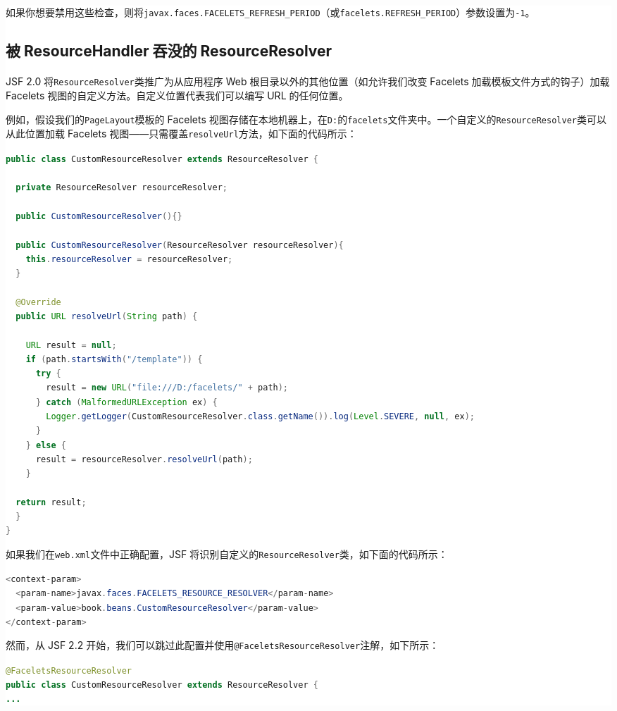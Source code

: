 如果你想要禁用这些检查，则将`javax.faces.FACELETS_REFRESH_PERIOD`（或`facelets.REFRESH_PERIOD`）参数设置为`-1`。

## 被 ResourceHandler 吞没的 ResourceResolver

JSF 2.0 将`ResourceResolver`类推广为从应用程序 Web 根目录以外的其他位置（如允许我们改变 Facelets 加载模板文件方式的钩子）加载 Facelets 视图的自定义方法。自定义位置代表我们可以编写 URL 的任何位置。

例如，假设我们的`PageLayout`模板的 Facelets 视图存储在本地机器上，在`D:`的`facelets`文件夹中。一个自定义的`ResourceResolver`类可以从此位置加载 Facelets 视图——只需覆盖`resolveUrl`方法，如下面的代码所示：

```java
public class CustomResourceResolver extends ResourceResolver {

  private ResourceResolver resourceResolver;

  public CustomResourceResolver(){}

  public CustomResourceResolver(ResourceResolver resourceResolver){
    this.resourceResolver = resourceResolver;
  }

  @Override
  public URL resolveUrl(String path) {

    URL result = null;
    if (path.startsWith("/template")) {
      try {
        result = new URL("file:///D:/facelets/" + path);
      } catch (MalformedURLException ex) {
        Logger.getLogger(CustomResourceResolver.class.getName()).log(Level.SEVERE, null, ex);
      }
    } else {
      result = resourceResolver.resolveUrl(path);
    }

  return result;
  } 
}
```

如果我们在`web.xml`文件中正确配置，JSF 将识别自定义的`ResourceResolver`类，如下面的代码所示：

```java
<context-param>
  <param-name>javax.faces.FACELETS_RESOURCE_RESOLVER</param-name>
  <param-value>book.beans.CustomResourceResolver</param-value>
</context-param>
```

然而，从 JSF 2.2 开始，我们可以跳过此配置并使用`@FaceletsResourceResolver`注解，如下所示：

```java
@FaceletsResourceResolver
public class CustomResourceResolver extends ResourceResolver {
...
```
